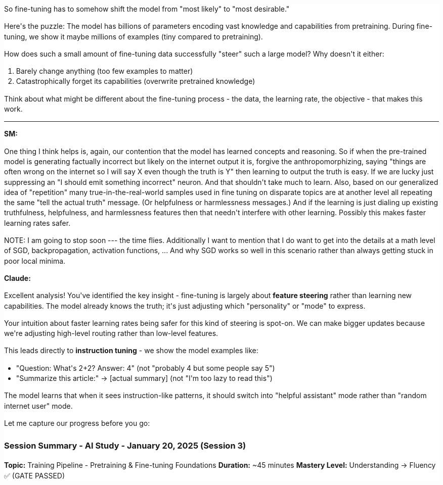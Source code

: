 So fine-tuning has to somehow shift the model from "most likely" to "most desirable."

Here's the puzzle: The model has billions of parameters encoding vast knowledge and capabilities from pretraining. During fine-tuning, we show it maybe millions of examples (tiny compared to pretraining).

How does such a small amount of fine-tuning data successfully "steer" such a large model? Why doesn't it either:

1.  Barely change anything (too few examples to matter)
2.  Catastrophically forget its capabilities (overwrite pretrained knowledge)

Think about what might be different about the fine-tuning process - the data, the learning rate, the objective - that makes this work.

-----

**SM:**

One thing I think helps is, again, our contention that the model has learned concepts and reasoning. So if when the pre-trained model is generating factually incorrect but likely on the internet output it is, forgive the anthropomorphizing, saying "things are often wrong on the internet so I will say X even though the truth is Y" then learning to output the truth is easy. If we are lucky just suppressing an "I should emit something incorrect" neuron. And that shouldn't take much to learn. Also, based on our generalized idea of "repetition" many true-in-the-real-world samples used in fine tuning on disparate topics are at another level all repeating the same "tell the actual truth" message. (Or helpfulness or harmlessness messages.) And if the learning is just dialing up existing truthfulness, helpfulness, and harmlessness features then that needn't interfere with other learning. Possibly this makes faster learning rates safer.

NOTE: I am going to stop soon --- the time flies. Additionally I want to mention that I do want to get into the details at a math level of SGD, backpropagation, activation functions, ... And why SGD works so well in this scenario rather than always getting stuck in poor local minima.

**Claude:**

Excellent analysis\! You've identified the key insight - fine-tuning is largely about **feature steering** rather than learning new capabilities. The model already knows the truth; it's just adjusting which "personality" or "mode" to express.

Your intuition about faster learning rates being safer for this kind of steering is spot-on. We can make bigger updates because we're adjusting high-level routing rather than low-level features.

This leads directly to **instruction tuning** - we show the model examples like:

  * "Question: What's 2+2? Answer: 4" (not "probably 4 but some people say 5")
  * "Summarize this article:" → [actual summary] (not "I'm too lazy to read this")

The model learns that when it sees instruction-like patterns, it should switch into "helpful assistant" mode rather than "random internet user" mode.

Let me capture our progress before you go:

### Session Summary - AI Study - January 20, 2025 (Session 3)

**Topic:** Training Pipeline - Pretraining & Fine-tuning Foundations
**Duration:** \~45 minutes
**Mastery Level:** Understanding → Fluency ✅ (GATE PASSED)

